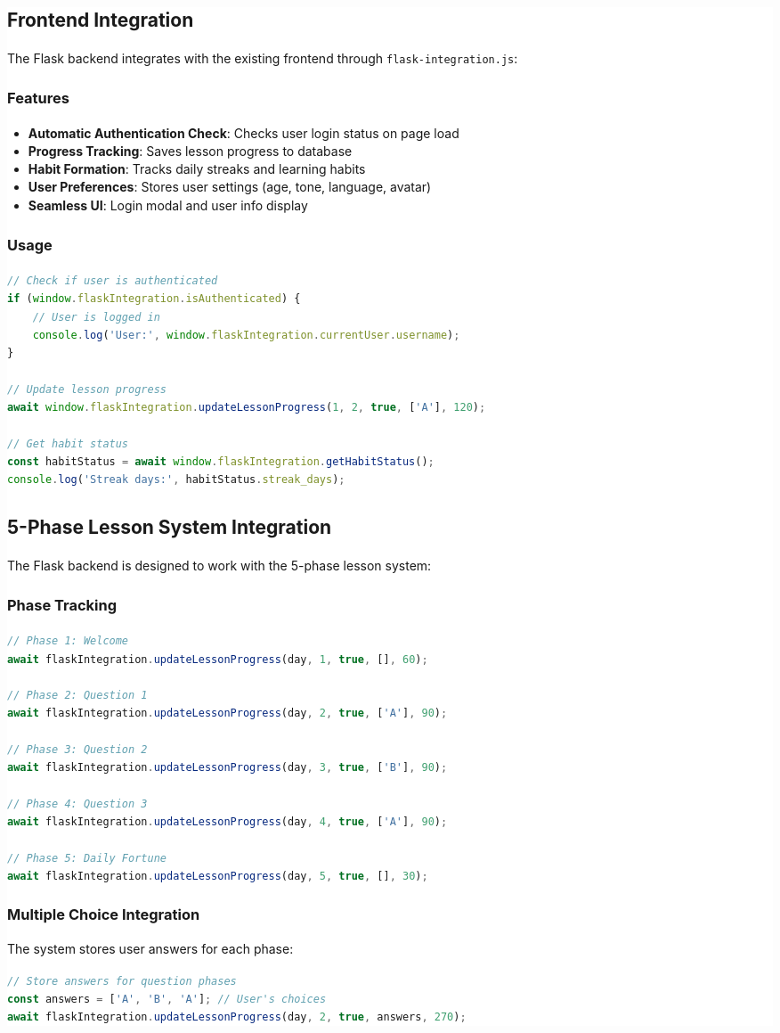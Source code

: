 ## Frontend Integration

The Flask backend integrates with the existing frontend through `flask-integration.js`:

### Features
- **Automatic Authentication Check**: Checks user login status on page load
- **Progress Tracking**: Saves lesson progress to database
- **Habit Formation**: Tracks daily streaks and learning habits
- **User Preferences**: Stores user settings (age, tone, language, avatar)
- **Seamless UI**: Login modal and user info display

### Usage
```javascript
// Check if user is authenticated
if (window.flaskIntegration.isAuthenticated) {
    // User is logged in
    console.log('User:', window.flaskIntegration.currentUser.username);
}

// Update lesson progress
await window.flaskIntegration.updateLessonProgress(1, 2, true, ['A'], 120);

// Get habit status
const habitStatus = await window.flaskIntegration.getHabitStatus();
console.log('Streak days:', habitStatus.streak_days);
```

## 5-Phase Lesson System Integration

The Flask backend is designed to work with the 5-phase lesson system:

### Phase Tracking
```javascript
// Phase 1: Welcome
await flaskIntegration.updateLessonProgress(day, 1, true, [], 60);

// Phase 2: Question 1
await flaskIntegration.updateLessonProgress(day, 2, true, ['A'], 90);

// Phase 3: Question 2
await flaskIntegration.updateLessonProgress(day, 3, true, ['B'], 90);

// Phase 4: Question 3
await flaskIntegration.updateLessonProgress(day, 4, true, ['A'], 90);

// Phase 5: Daily Fortune
await flaskIntegration.updateLessonProgress(day, 5, true, [], 30);
```

### Multiple Choice Integration
The system stores user answers for each phase:
```javascript
// Store answers for question phases
const answers = ['A', 'B', 'A']; // User's choices
await flaskIntegration.updateLessonProgress(day, 2, true, answers, 270);
```
